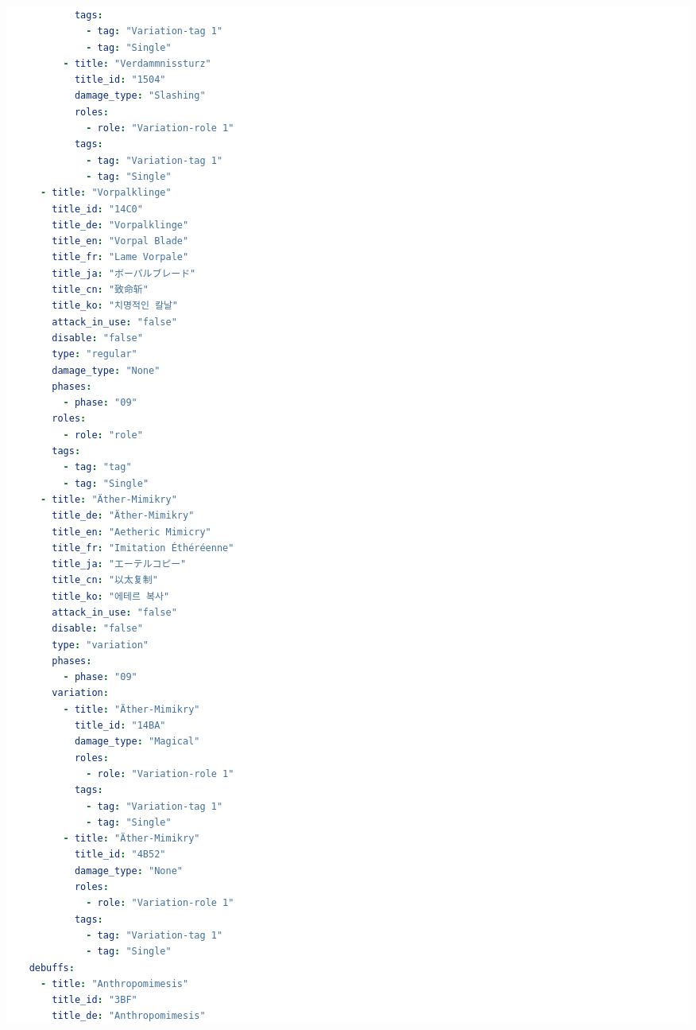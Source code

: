 ```yaml
            tags:
              - tag: "Variation-tag 1"
              - tag: "Single"
          - title: "Verdammnissturz"
            title_id: "1504"
            damage_type: "Slashing"
            roles:
              - role: "Variation-role 1"
            tags:
              - tag: "Variation-tag 1"
              - tag: "Single"
      - title: "Vorpalklinge"
        title_id: "14C0"
        title_de: "Vorpalklinge"
        title_en: "Vorpal Blade"
        title_fr: "Lame Vorpale"
        title_ja: "ボーパルブレード"
        title_cn: "致命斩"
        title_ko: "치명적인 칼날"
        attack_in_use: "false"
        disable: "false"
        type: "regular"
        damage_type: "None"
        phases:
          - phase: "09"
        roles:
          - role: "role"
        tags:
          - tag: "tag"
          - tag: "Single"
      - title: "Äther-Mimikry"
        title_de: "Äther-Mimikry"
        title_en: "Aetheric Mimicry"
        title_fr: "Imitation Éthéréenne"
        title_ja: "エーテルコピー"
        title_cn: "以太复制"
        title_ko: "에테르 복사"
        attack_in_use: "false"
        disable: "false"
        type: "variation"
        phases:
          - phase: "09"
        variation:
          - title: "Äther-Mimikry"
            title_id: "14BA"
            damage_type: "Magical"
            roles:
              - role: "Variation-role 1"
            tags:
              - tag: "Variation-tag 1"
              - tag: "Single"
          - title: "Äther-Mimikry"
            title_id: "4B52"
            damage_type: "None"
            roles:
              - role: "Variation-role 1"
            tags:
              - tag: "Variation-tag 1"
              - tag: "Single"
    debuffs:
      - title: "Anthropomimesis"
        title_id: "3BF"
        title_de: "Anthropomimesis"
```